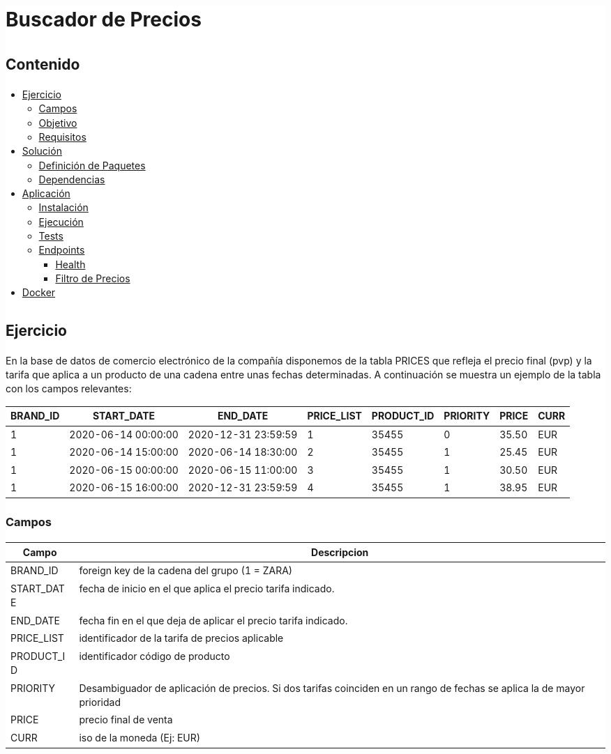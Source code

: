 # Buscador de Precios

## Contenido

- [Ejercicio](#ejercicio)
    - [Campos](#campos)
    - [Objetivo](#objetivo)
    - [Requisitos](#requisitos)
- [Solución](#-solución)
    - [Definición de Paquetes](#definición-de-paquetes)
    - [Dependencias](#dependencias)
- [Aplicación](#aplicacion)
    - [Instalación](#instalacion)
    - [Ejecución](#ejecucion)
    - [Tests](#tests)
    - [Endpoints](#endpoints)
        - [Health](#health)
        - [Filtro de Precios](#filtro-de-precios)
- [Docker](#docker)

## Ejercicio

En la base de datos de comercio electrónico de la compañía disponemos de la tabla PRICES que refleja el precio final
(pvp) y la tarifa que aplica a un producto de una cadena entre unas fechas determinadas. A continuación se muestra un
ejemplo de la tabla con los campos relevantes:

| BRAND_ID | START_DATE          | END_DATE            | PRICE_LIST | PRODUCT_ID | PRIORITY | PRICE | CURR |
|----------|---------------------|---------------------|------------|------------|----------|-------|------|
| 1        | 2020-06-14 00:00:00 | 2020-12-31 23:59:59 | 1          | 35455      | 0        | 35.50 | EUR  |
| 1        | 2020-06-14 15:00:00 | 2020-06-14 18:30:00 | 2          | 35455      | 1        | 25.45 | EUR  |
| 1        | 2020-06-15 00:00:00 | 2020-06-15 11:00:00 | 3          | 35455      | 1        | 30.50 | EUR  |
| 1        | 2020-06-15 16:00:00 | 2020-12-31 23:59:59 | 4          | 35455      | 1        | 38.95 | EUR  |

### Campos

| Campo      | Descripcion                                                                                                            |
|------------|------------------------------------------------------------------------------------------------------------------------|
| BRAND_ID   | foreign key de la cadena del grupo (1 = ZARA)                                                                          |
| START_DATE | fecha de inicio en el que aplica el precio tarifa indicado.                                                            |
| END_DATE   | fecha fin en el que deja de aplicar el precio tarifa indicado.                                                         |
| PRICE_LIST | identificador de la tarifa de precios aplicable                                                                        |
| PRODUCT_ID | identificador código de producto                                                                                       |
| PRIORITY   | Desambiguador de aplicación de precios. Si dos tarifas coinciden en un rango de fechas se aplica la de mayor prioridad |
| PRICE      | precio final de venta                                                                                                  |
| CURR       | iso de la moneda (Ej: EUR)                                                                                             |
